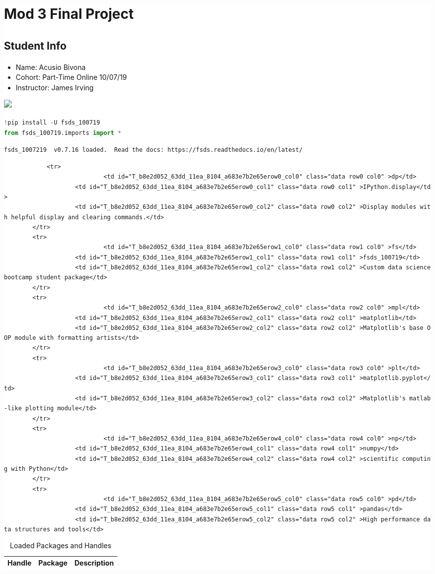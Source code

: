 
# Mod 3 Final Project

## Student Info

- Name: Acusio Bivona
- Cohort: Part-Time Online 10/07/19
- Instructor: James Irving




<img src="https://raw.githubusercontent.com/jirvingphd/dsc-mod-3-project-online-ds-ft-100719/master/Northwind_ERD_updated.png">


```python
!pip install -U fsds_100719
from fsds_100719.imports import *
```

    fsds_1007219  v0.7.16 loaded.  Read the docs: https://fsds.readthedocs.io/en/latest/ 



<style  type="text/css" >
</style><table id="T_b8e2d052_63dd_11ea_8104_a683e7b2e65e" ><caption>Loaded Packages and Handles</caption><thead>    <tr>        <th class="col_heading level0 col0" >Handle</th>        <th class="col_heading level0 col1" >Package</th>        <th class="col_heading level0 col2" >Description</th>    </tr></thead><tbody>
                <tr>
                                <td id="T_b8e2d052_63dd_11ea_8104_a683e7b2e65erow0_col0" class="data row0 col0" >dp</td>
                        <td id="T_b8e2d052_63dd_11ea_8104_a683e7b2e65erow0_col1" class="data row0 col1" >IPython.display</td>
                        <td id="T_b8e2d052_63dd_11ea_8104_a683e7b2e65erow0_col2" class="data row0 col2" >Display modules with helpful display and clearing commands.</td>
            </tr>
            <tr>
                                <td id="T_b8e2d052_63dd_11ea_8104_a683e7b2e65erow1_col0" class="data row1 col0" >fs</td>
                        <td id="T_b8e2d052_63dd_11ea_8104_a683e7b2e65erow1_col1" class="data row1 col1" >fsds_100719</td>
                        <td id="T_b8e2d052_63dd_11ea_8104_a683e7b2e65erow1_col2" class="data row1 col2" >Custom data science bootcamp student package</td>
            </tr>
            <tr>
                                <td id="T_b8e2d052_63dd_11ea_8104_a683e7b2e65erow2_col0" class="data row2 col0" >mpl</td>
                        <td id="T_b8e2d052_63dd_11ea_8104_a683e7b2e65erow2_col1" class="data row2 col1" >matplotlib</td>
                        <td id="T_b8e2d052_63dd_11ea_8104_a683e7b2e65erow2_col2" class="data row2 col2" >Matplotlib's base OOP module with formatting artists</td>
            </tr>
            <tr>
                                <td id="T_b8e2d052_63dd_11ea_8104_a683e7b2e65erow3_col0" class="data row3 col0" >plt</td>
                        <td id="T_b8e2d052_63dd_11ea_8104_a683e7b2e65erow3_col1" class="data row3 col1" >matplotlib.pyplot</td>
                        <td id="T_b8e2d052_63dd_11ea_8104_a683e7b2e65erow3_col2" class="data row3 col2" >Matplotlib's matlab-like plotting module</td>
            </tr>
            <tr>
                                <td id="T_b8e2d052_63dd_11ea_8104_a683e7b2e65erow4_col0" class="data row4 col0" >np</td>
                        <td id="T_b8e2d052_63dd_11ea_8104_a683e7b2e65erow4_col1" class="data row4 col1" >numpy</td>
                        <td id="T_b8e2d052_63dd_11ea_8104_a683e7b2e65erow4_col2" class="data row4 col2" >scientific computing with Python</td>
            </tr>
            <tr>
                                <td id="T_b8e2d052_63dd_11ea_8104_a683e7b2e65erow5_col0" class="data row5 col0" >pd</td>
                        <td id="T_b8e2d052_63dd_11ea_8104_a683e7b2e65erow5_col1" class="data row5 col1" >pandas</td>
                        <td id="T_b8e2d052_63dd_11ea_8104_a683e7b2e65erow5_col2" class="data row5 col2" >High performance data structures and tools</td>